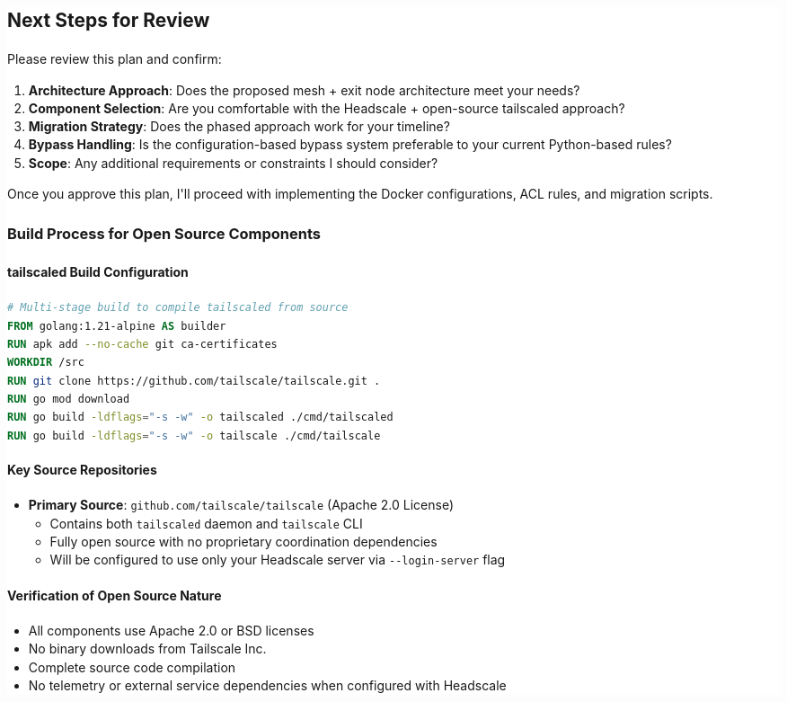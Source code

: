 ## Next Steps for Review

Please review this plan and confirm:

1. **Architecture Approach**: Does the proposed mesh + exit node architecture meet your needs?
2. **Component Selection**: Are you comfortable with the Headscale + open-source tailscaled approach?
3. **Migration Strategy**: Does the phased approach work for your timeline?
4. **Bypass Handling**: Is the configuration-based bypass system preferable to your current Python-based rules?
5. **Scope**: Any additional requirements or constraints I should consider?

Once you approve this plan, I'll proceed with implementing the Docker configurations, ACL rules, and migration scripts.

### Build Process for Open Source Components

#### tailscaled Build Configuration
```dockerfile
# Multi-stage build to compile tailscaled from source
FROM golang:1.21-alpine AS builder
RUN apk add --no-cache git ca-certificates
WORKDIR /src
RUN git clone https://github.com/tailscale/tailscale.git .
RUN go mod download
RUN go build -ldflags="-s -w" -o tailscaled ./cmd/tailscaled
RUN go build -ldflags="-s -w" -o tailscale ./cmd/tailscale
```

#### Key Source Repositories
- **Primary Source**: `github.com/tailscale/tailscale` (Apache 2.0 License)
  - Contains both `tailscaled` daemon and `tailscale` CLI
  - Fully open source with no proprietary coordination dependencies
  - Will be configured to use only your Headscale server via `--login-server` flag

#### Verification of Open Source Nature
- All components use Apache 2.0 or BSD licenses
- No binary downloads from Tailscale Inc.
- Complete source code compilation
- No telemetry or external service dependencies when configured with Headscale
